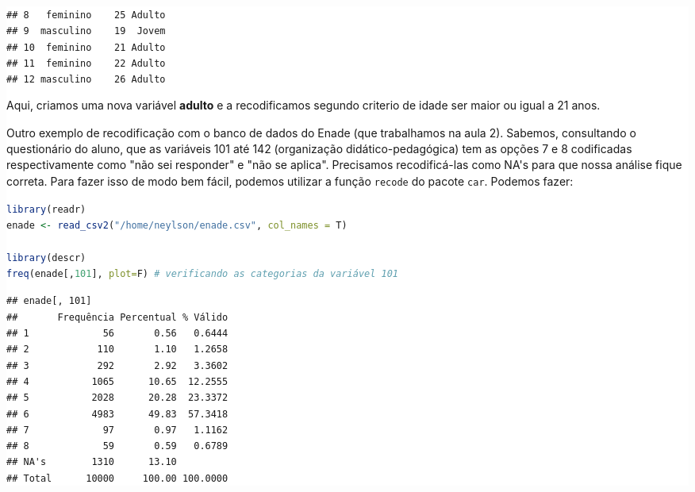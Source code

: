     ## 8   feminino    25 Adulto
    ## 9  masculino    19  Jovem
    ## 10  feminino    21 Adulto
    ## 11  feminino    22 Adulto
    ## 12 masculino    26 Adulto

Aqui, criamos uma nova variável **adulto** e a recodificamos segundo criterio de idade ser maior ou igual a 21 anos.

Outro exemplo de recodificação com o banco de dados do Enade (que trabalhamos na aula 2). Sabemos, consultando o questionário do aluno, que as variáveis 101 até 142 (organização didático-pedagógica) tem as opções 7 e 8 codificadas respectivamente como "não sei responder" e "não se aplica". Precisamos recodificá-las como NA's para que nossa análise fique correta. Para fazer isso de modo bem fácil, podemos utilizar a função `recode` do pacote `car`. Podemos fazer:

``` r
library(readr)
enade <- read_csv2("/home/neylson/enade.csv", col_names = T)

library(descr)
freq(enade[,101], plot=F) # verificando as categorias da variável 101
```

    ## enade[, 101] 
    ##       Frequência Percentual % Válido
    ## 1             56       0.56   0.6444
    ## 2            110       1.10   1.2658
    ## 3            292       2.92   3.3602
    ## 4           1065      10.65  12.2555
    ## 5           2028      20.28  23.3372
    ## 6           4983      49.83  57.3418
    ## 7             97       0.97   1.1162
    ## 8             59       0.59   0.6789
    ## NA's        1310      13.10         
    ## Total      10000     100.00 100.0000
